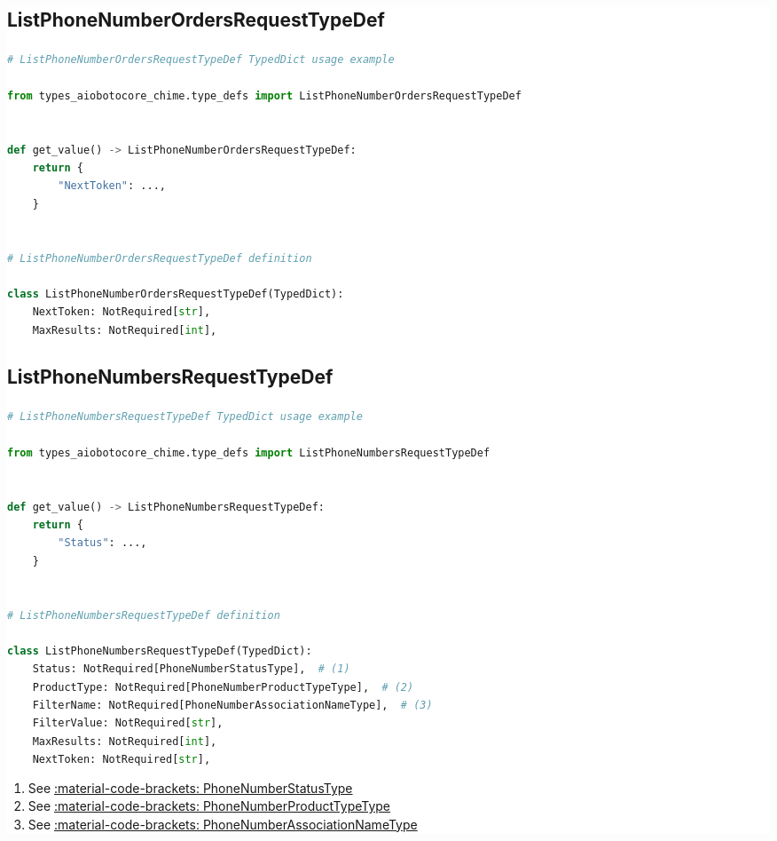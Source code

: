 ```python
```


## ListPhoneNumberOrdersRequestTypeDef

```python
# ListPhoneNumberOrdersRequestTypeDef TypedDict usage example

from types_aiobotocore_chime.type_defs import ListPhoneNumberOrdersRequestTypeDef


def get_value() -> ListPhoneNumberOrdersRequestTypeDef:
    return {
        "NextToken": ...,
    }


# ListPhoneNumberOrdersRequestTypeDef definition

class ListPhoneNumberOrdersRequestTypeDef(TypedDict):
    NextToken: NotRequired[str],
    MaxResults: NotRequired[int],
```


## ListPhoneNumbersRequestTypeDef

```python
# ListPhoneNumbersRequestTypeDef TypedDict usage example

from types_aiobotocore_chime.type_defs import ListPhoneNumbersRequestTypeDef


def get_value() -> ListPhoneNumbersRequestTypeDef:
    return {
        "Status": ...,
    }


# ListPhoneNumbersRequestTypeDef definition

class ListPhoneNumbersRequestTypeDef(TypedDict):
    Status: NotRequired[PhoneNumberStatusType],  # (1)
    ProductType: NotRequired[PhoneNumberProductTypeType],  # (2)
    FilterName: NotRequired[PhoneNumberAssociationNameType],  # (3)
    FilterValue: NotRequired[str],
    MaxResults: NotRequired[int],
    NextToken: NotRequired[str],
```

1. See [:material-code-brackets: PhoneNumberStatusType](./literals.md#phonenumberstatustype)
2. See [:material-code-brackets: PhoneNumberProductTypeType](./literals.md#phonenumberproducttypetype)
3. See [:material-code-brackets: PhoneNumberAssociationNameType](./literals.md#phonenumberassociationnametype)
